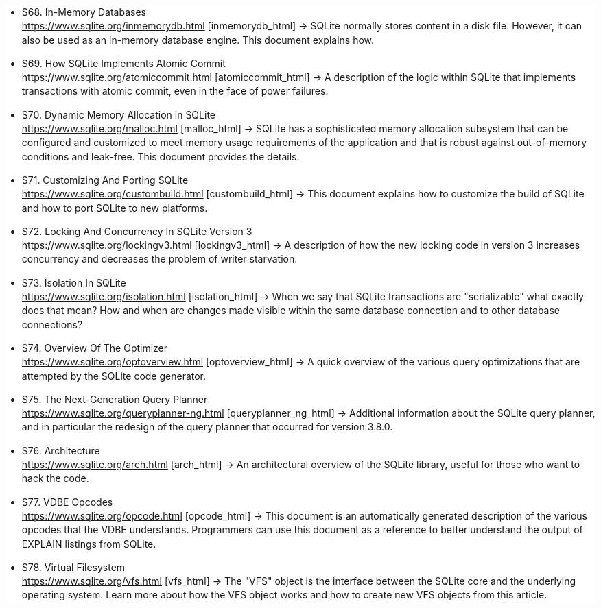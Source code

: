- S68. In-Memory Databases  
   https://www.sqlite.org/inmemorydb.html                      [inmemorydb_html]
   → SQLite normally stores content in a disk file. However, it can also be used as 
   an in-memory database engine. This document explains how.

- S69. How SQLite Implements Atomic Commit  
   https://www.sqlite.org/atomiccommit.html                  [atomiccommit_html]
   → A description of the logic within SQLite that implements transactions with 
   atomic commit, even in the face of power failures.

- S70. Dynamic Memory Allocation in SQLite  
   https://www.sqlite.org/malloc.html                              [malloc_html]
   → SQLite has a sophisticated memory allocation subsystem that can be configured 
   and customized to meet memory usage requirements of the application and that is 
   robust against out-of-memory conditions and leak-free. This document provides 
   the details.

- S71. Customizing And Porting SQLite  
   https://www.sqlite.org/custombuild.html                    [custombuild_html]
   → This document explains how to customize the build of SQLite and how to port 
   SQLite to new platforms.

- S72. Locking And Concurrency In SQLite Version 3  
   https://www.sqlite.org/lockingv3.html                        [lockingv3_html]
   → A description of how the new locking code in version 3 increases concurrency 
   and decreases the problem of writer starvation.

- S73. Isolation In SQLite  
   https://www.sqlite.org/isolation.html                        [isolation_html]
   → When we say that SQLite transactions are "serializable" what exactly does 
   that mean? How and when are changes made visible within the same database 
   connection and to other database connections?

- S74. Overview Of The Optimizer  
   https://www.sqlite.org/optoverview.html                    [optoverview_html]
   → A quick overview of the various query optimizations that are attempted by 
   the SQLite code generator.

- S75. The Next-Generation Query Planner  
   https://www.sqlite.org/queryplanner-ng.html            [queryplanner_ng_html]
   → Additional information about the SQLite query planner, and in particular the 
   redesign of the query planner that occurred for version 3.8.0.

- S76. Architecture  
   https://www.sqlite.org/arch.html                                  [arch_html]
   → An architectural overview of the SQLite library, useful for those who want 
   to hack the code.

- S77. VDBE Opcodes  
   https://www.sqlite.org/opcode.html                              [opcode_html]
   → This document is an automatically generated description of the various opcodes 
   that the VDBE understands. Programmers can use this document as a reference to 
   better understand the output of EXPLAIN listings from SQLite.

- S78. Virtual Filesystem  
   https://www.sqlite.org/vfs.html                                    [vfs_html]
   → The "VFS" object is the interface between the SQLite core and the underlying 
   operating system. Learn more about how the VFS object works and how to create 
   new VFS objects from this article.
